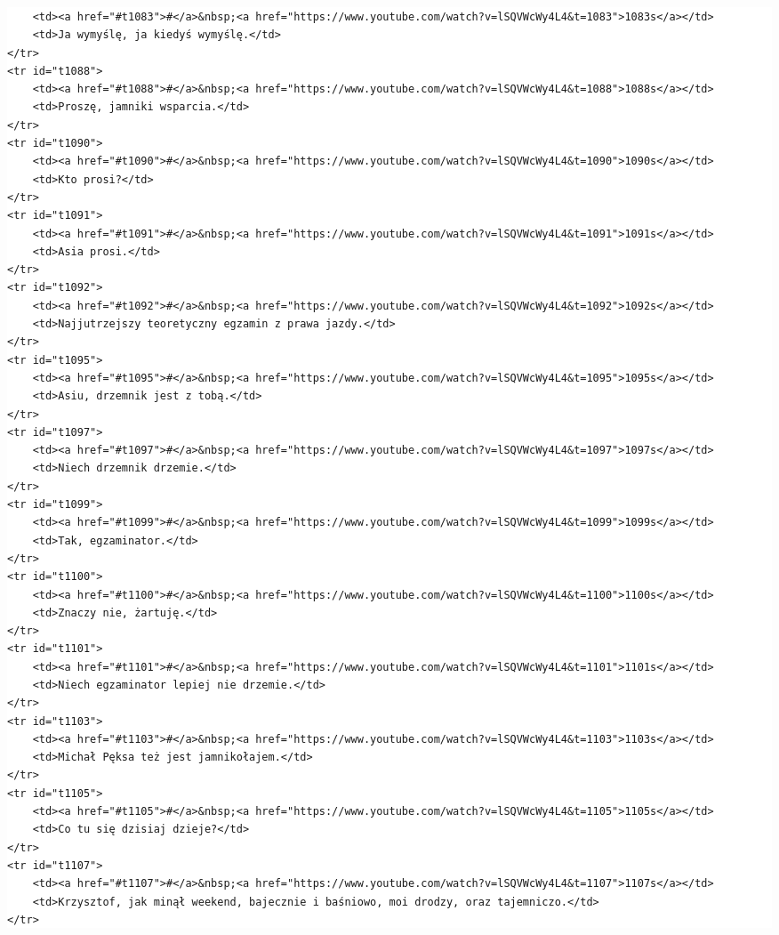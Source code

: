         <td><a href="#t1083">#</a>&nbsp;<a href="https://www.youtube.com/watch?v=lSQVWcWy4L4&t=1083">1083s</a></td>
        <td>Ja wymyślę, ja kiedyś wymyślę.</td>
    </tr>
    <tr id="t1088">
        <td><a href="#t1088">#</a>&nbsp;<a href="https://www.youtube.com/watch?v=lSQVWcWy4L4&t=1088">1088s</a></td>
        <td>Proszę, jamniki wsparcia.</td>
    </tr>
    <tr id="t1090">
        <td><a href="#t1090">#</a>&nbsp;<a href="https://www.youtube.com/watch?v=lSQVWcWy4L4&t=1090">1090s</a></td>
        <td>Kto prosi?</td>
    </tr>
    <tr id="t1091">
        <td><a href="#t1091">#</a>&nbsp;<a href="https://www.youtube.com/watch?v=lSQVWcWy4L4&t=1091">1091s</a></td>
        <td>Asia prosi.</td>
    </tr>
    <tr id="t1092">
        <td><a href="#t1092">#</a>&nbsp;<a href="https://www.youtube.com/watch?v=lSQVWcWy4L4&t=1092">1092s</a></td>
        <td>Najjutrzejszy teoretyczny egzamin z prawa jazdy.</td>
    </tr>
    <tr id="t1095">
        <td><a href="#t1095">#</a>&nbsp;<a href="https://www.youtube.com/watch?v=lSQVWcWy4L4&t=1095">1095s</a></td>
        <td>Asiu, drzemnik jest z tobą.</td>
    </tr>
    <tr id="t1097">
        <td><a href="#t1097">#</a>&nbsp;<a href="https://www.youtube.com/watch?v=lSQVWcWy4L4&t=1097">1097s</a></td>
        <td>Niech drzemnik drzemie.</td>
    </tr>
    <tr id="t1099">
        <td><a href="#t1099">#</a>&nbsp;<a href="https://www.youtube.com/watch?v=lSQVWcWy4L4&t=1099">1099s</a></td>
        <td>Tak, egzaminator.</td>
    </tr>
    <tr id="t1100">
        <td><a href="#t1100">#</a>&nbsp;<a href="https://www.youtube.com/watch?v=lSQVWcWy4L4&t=1100">1100s</a></td>
        <td>Znaczy nie, żartuję.</td>
    </tr>
    <tr id="t1101">
        <td><a href="#t1101">#</a>&nbsp;<a href="https://www.youtube.com/watch?v=lSQVWcWy4L4&t=1101">1101s</a></td>
        <td>Niech egzaminator lepiej nie drzemie.</td>
    </tr>
    <tr id="t1103">
        <td><a href="#t1103">#</a>&nbsp;<a href="https://www.youtube.com/watch?v=lSQVWcWy4L4&t=1103">1103s</a></td>
        <td>Michał Pęksa też jest jamnikołajem.</td>
    </tr>
    <tr id="t1105">
        <td><a href="#t1105">#</a>&nbsp;<a href="https://www.youtube.com/watch?v=lSQVWcWy4L4&t=1105">1105s</a></td>
        <td>Co tu się dzisiaj dzieje?</td>
    </tr>
    <tr id="t1107">
        <td><a href="#t1107">#</a>&nbsp;<a href="https://www.youtube.com/watch?v=lSQVWcWy4L4&t=1107">1107s</a></td>
        <td>Krzysztof, jak minął weekend, bajecznie i baśniowo, moi drodzy, oraz tajemniczo.</td>
    </tr>